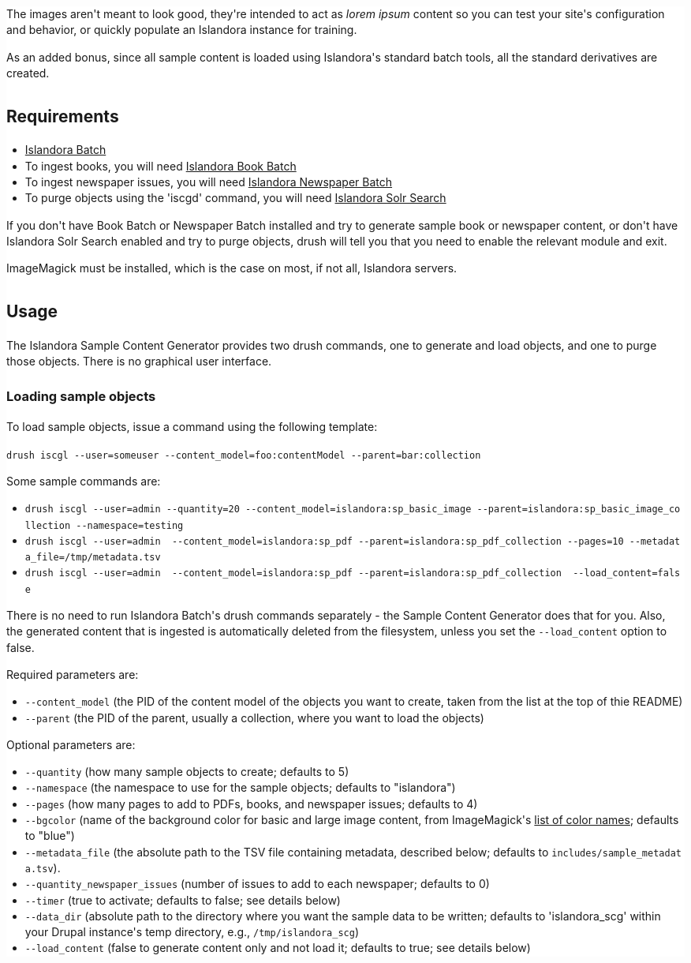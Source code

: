 The images aren't meant to look good, they're intended to act as *lorem ipsum* content so you can test your site's configuration and behavior, or quickly populate an Islandora instance for training.

As an added bonus, since all sample content is loaded using Islandora's standard batch tools, all the standard derivatives are created.

## Requirements

* [Islandora Batch](https://github.com/Islandora/islandora_batch)
* To ingest books, you will need [Islandora Book Batch](https://github.com/Islandora/islandora_book_batch)
* To ingest newspaper issues, you will need [Islandora Newspaper Batch](https://github.com/mjordan/islandora_newspaper_batch)
* To purge objects using the 'iscgd' command, you will need [Islandora Solr Search](https://github.com/Islandora/islandora_solr_search)

If you don't have Book Batch or Newspaper Batch installed and try to generate sample book or newspaper content, or don't have Islandora Solr Search enabled and try to purge objects, drush will tell you that you need to enable the relevant module and exit.

ImageMagick must be installed, which is the case on most, if not all, Islandora servers.

## Usage

The Islandora Sample Content Generator provides two drush commands, one to generate and load objects, and one to purge those objects. There is no graphical user interface.

### Loading sample objects

To load sample objects, issue a command using the following template:

`drush iscgl --user=someuser --content_model=foo:contentModel --parent=bar:collection`

Some sample commands are:

* `drush iscgl --user=admin --quantity=20 --content_model=islandora:sp_basic_image --parent=islandora:sp_basic_image_collection --namespace=testing`
* `drush iscgl --user=admin  --content_model=islandora:sp_pdf --parent=islandora:sp_pdf_collection --pages=10 --metadata_file=/tmp/metadata.tsv`
* `drush iscgl --user=admin  --content_model=islandora:sp_pdf --parent=islandora:sp_pdf_collection  --load_content=false`

There is no need to run Islandora Batch's drush commands separately - the Sample Content Generator does that for you. Also, the generated content that is ingested is automatically deleted from the filesystem, unless you set the `--load_content` option to false.

Required parameters are:
* `--content_model` (the PID of the content model of the objects you want to create, taken from the list at the top of thie README)
* `--parent` (the PID of the parent, usually a collection, where you want to load the objects)

Optional parameters are:
* `--quantity` (how many sample objects to create; defaults to 5)
* `--namespace` (the namespace to use for the sample objects; defaults to "islandora")
* `--pages` (how many pages to add to PDFs, books, and newspaper issues; defaults to 4)
* `--bgcolor` (name of the background color for basic and large image content, from ImageMagick's [list of color names](http://www.imagemagick.org/script/color.php); defaults to "blue")
* `--metadata_file` (the absolute path to the TSV file containing metadata, described below; defaults to `includes/sample_metadata.tsv`).
* `--quantity_newspaper_issues` (number of issues to add to each newspaper; defaults to 0)
* `--timer` (true to activate; defaults to false; see details below)
* `--data_dir` (absolute path to the directory where you want the sample data to be written; defaults to 'islandora_scg' within your Drupal instance's temp directory, e.g., `/tmp/islandora_scg`)
* `--load_content` (false to generate content only and not load it; defaults to true; see details below)
